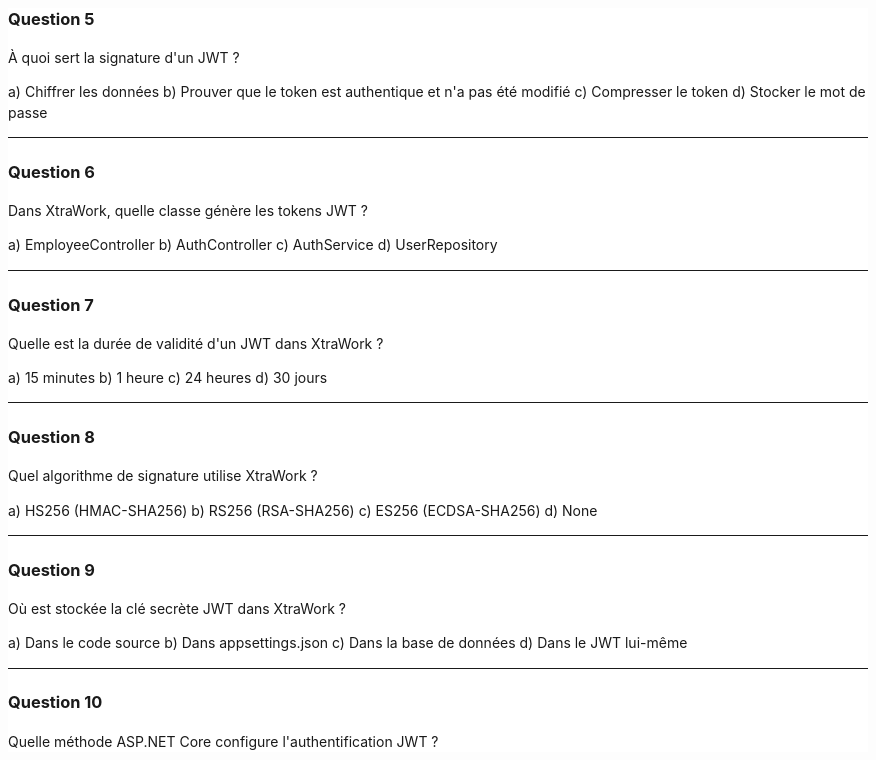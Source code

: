 ### Question 5
À quoi sert la signature d'un JWT ?

a) Chiffrer les données
b) Prouver que le token est authentique et n'a pas été modifié
c) Compresser le token
d) Stocker le mot de passe

---

### Question 6
Dans XtraWork, quelle classe génère les tokens JWT ?

a) EmployeeController
b) AuthController
c) AuthService
d) UserRepository

---

### Question 7
Quelle est la durée de validité d'un JWT dans XtraWork ?

a) 15 minutes
b) 1 heure
c) 24 heures
d) 30 jours

---

### Question 8
Quel algorithme de signature utilise XtraWork ?

a) HS256 (HMAC-SHA256)
b) RS256 (RSA-SHA256)
c) ES256 (ECDSA-SHA256)
d) None

---

### Question 9
Où est stockée la clé secrète JWT dans XtraWork ?

a) Dans le code source
b) Dans appsettings.json
c) Dans la base de données
d) Dans le JWT lui-même

---

### Question 10
Quelle méthode ASP.NET Core configure l'authentification JWT ?
